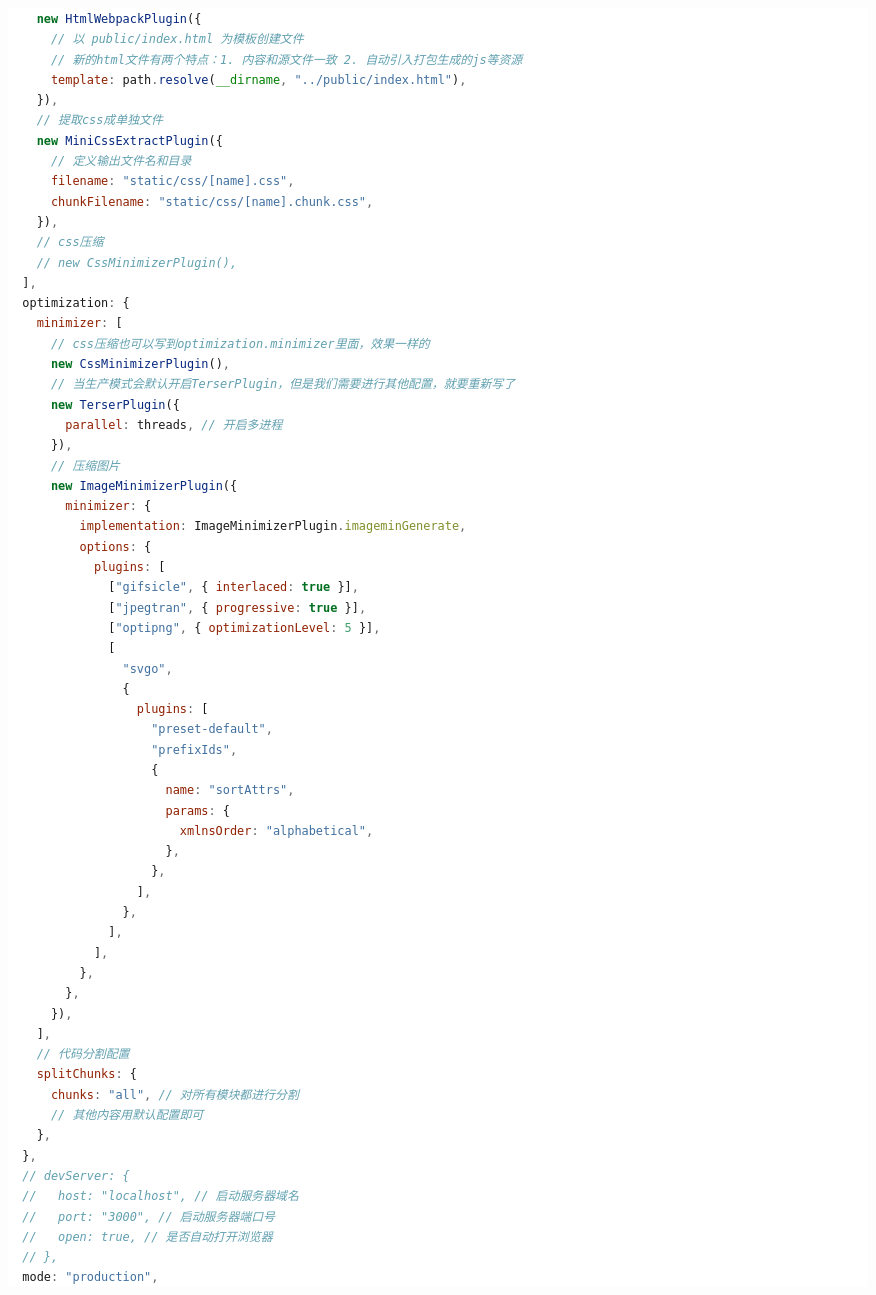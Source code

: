```js
    new HtmlWebpackPlugin({
      // 以 public/index.html 为模板创建文件
      // 新的html文件有两个特点：1. 内容和源文件一致 2. 自动引入打包生成的js等资源
      template: path.resolve(__dirname, "../public/index.html"),
    }),
    // 提取css成单独文件
    new MiniCssExtractPlugin({
      // 定义输出文件名和目录
      filename: "static/css/[name].css",
      chunkFilename: "static/css/[name].chunk.css",
    }),
    // css压缩
    // new CssMinimizerPlugin(),
  ],
  optimization: {
    minimizer: [
      // css压缩也可以写到optimization.minimizer里面，效果一样的
      new CssMinimizerPlugin(),
      // 当生产模式会默认开启TerserPlugin，但是我们需要进行其他配置，就要重新写了
      new TerserPlugin({
        parallel: threads, // 开启多进程
      }),
      // 压缩图片
      new ImageMinimizerPlugin({
        minimizer: {
          implementation: ImageMinimizerPlugin.imageminGenerate,
          options: {
            plugins: [
              ["gifsicle", { interlaced: true }],
              ["jpegtran", { progressive: true }],
              ["optipng", { optimizationLevel: 5 }],
              [
                "svgo",
                {
                  plugins: [
                    "preset-default",
                    "prefixIds",
                    {
                      name: "sortAttrs",
                      params: {
                        xmlnsOrder: "alphabetical",
                      },
                    },
                  ],
                },
              ],
            ],
          },
        },
      }),
    ],
    // 代码分割配置
    splitChunks: {
      chunks: "all", // 对所有模块都进行分割
      // 其他内容用默认配置即可
    },
  },
  // devServer: {
  //   host: "localhost", // 启动服务器域名
  //   port: "3000", // 启动服务器端口号
  //   open: true, // 是否自动打开浏览器
  // },
  mode: "production",
```